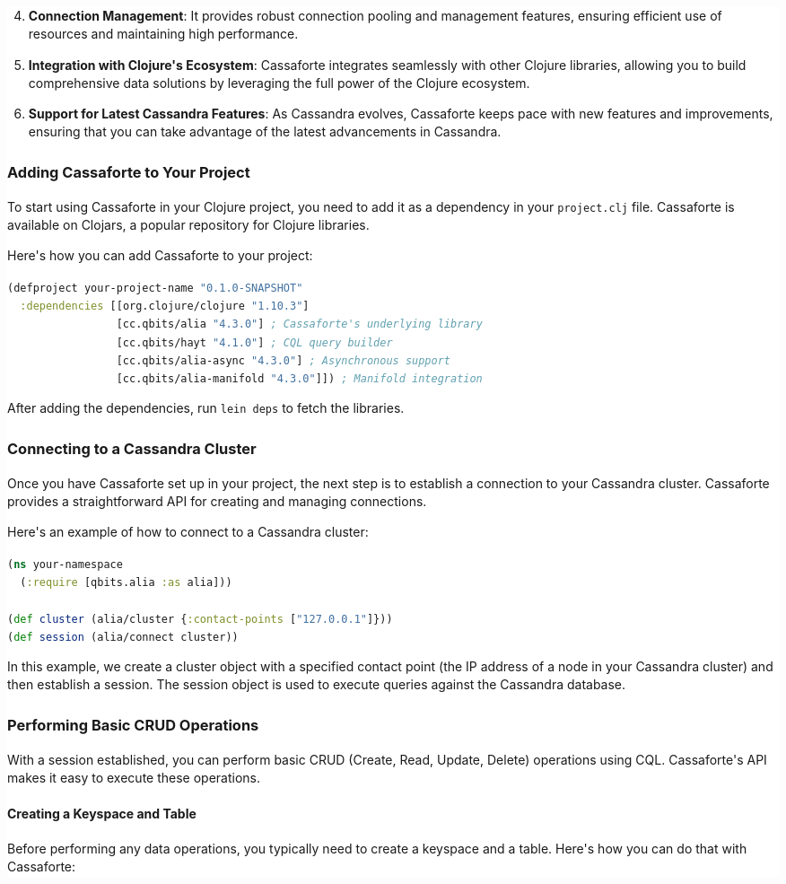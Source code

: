 4. **Connection Management**: It provides robust connection pooling and management features, ensuring efficient use of resources and maintaining high performance.

5. **Integration with Clojure's Ecosystem**: Cassaforte integrates seamlessly with other Clojure libraries, allowing you to build comprehensive data solutions by leveraging the full power of the Clojure ecosystem.

6. **Support for Latest Cassandra Features**: As Cassandra evolves, Cassaforte keeps pace with new features and improvements, ensuring that you can take advantage of the latest advancements in Cassandra.

### Adding Cassaforte to Your Project

To start using Cassaforte in your Clojure project, you need to add it as a dependency in your `project.clj` file. Cassaforte is available on Clojars, a popular repository for Clojure libraries.

Here's how you can add Cassaforte to your project:

```clojure
(defproject your-project-name "0.1.0-SNAPSHOT"
  :dependencies [[org.clojure/clojure "1.10.3"]
                 [cc.qbits/alia "4.3.0"] ; Cassaforte's underlying library
                 [cc.qbits/hayt "4.1.0"] ; CQL query builder
                 [cc.qbits/alia-async "4.3.0"] ; Asynchronous support
                 [cc.qbits/alia-manifold "4.3.0"]]) ; Manifold integration
```

After adding the dependencies, run `lein deps` to fetch the libraries.

### Connecting to a Cassandra Cluster

Once you have Cassaforte set up in your project, the next step is to establish a connection to your Cassandra cluster. Cassaforte provides a straightforward API for creating and managing connections.

Here's an example of how to connect to a Cassandra cluster:

```clojure
(ns your-namespace
  (:require [qbits.alia :as alia]))

(def cluster (alia/cluster {:contact-points ["127.0.0.1"]}))
(def session (alia/connect cluster))
```

In this example, we create a cluster object with a specified contact point (the IP address of a node in your Cassandra cluster) and then establish a session. The session object is used to execute queries against the Cassandra database.

### Performing Basic CRUD Operations

With a session established, you can perform basic CRUD (Create, Read, Update, Delete) operations using CQL. Cassaforte's API makes it easy to execute these operations.

#### Creating a Keyspace and Table

Before performing any data operations, you typically need to create a keyspace and a table. Here's how you can do that with Cassaforte:

